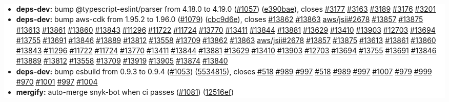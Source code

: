 * **deps-dev:** bump @typescript-eslint/parser from 4.18.0 to 4.19.0 ([#1057](https://github.com/trexsolutions/smile-cdk/issues/1057)) ([e390bae](https://github.com/trexsolutions/smile-cdk/commit/e390bae04bca6a1fabb018388ac5761415fc1297)), closes [#3177](https://github.com/trexsolutions/smile-cdk/issues/3177) [#3163](https://github.com/trexsolutions/smile-cdk/issues/3163) [#3189](https://github.com/trexsolutions/smile-cdk/issues/3189) [#3176](https://github.com/trexsolutions/smile-cdk/issues/3176) [#3201](https://github.com/trexsolutions/smile-cdk/issues/3201)
* **deps-dev:** bump aws-cdk from 1.95.2 to 1.96.0 ([#1079](https://github.com/trexsolutions/smile-cdk/issues/1079)) ([cbc9d6e](https://github.com/trexsolutions/smile-cdk/commit/cbc9d6edc02cbd6fa3907afded7d176e4b9ece77)), closes [#13862](https://github.com/trexsolutions/smile-cdk/issues/13862) [#13863](https://github.com/trexsolutions/smile-cdk/issues/13863) [aws/jsii#2678](https://github.com/aws/jsii/issues/2678) [#13857](https://github.com/trexsolutions/smile-cdk/issues/13857) [#13875](https://github.com/trexsolutions/smile-cdk/issues/13875) [#13613](https://github.com/trexsolutions/smile-cdk/issues/13613) [#13861](https://github.com/trexsolutions/smile-cdk/issues/13861) [#13860](https://github.com/trexsolutions/smile-cdk/issues/13860) [#13843](https://github.com/trexsolutions/smile-cdk/issues/13843) [#11296](https://github.com/trexsolutions/smile-cdk/issues/11296) [#11722](https://github.com/trexsolutions/smile-cdk/issues/11722) [#11724](https://github.com/trexsolutions/smile-cdk/issues/11724) [#13770](https://github.com/trexsolutions/smile-cdk/issues/13770) [#13411](https://github.com/trexsolutions/smile-cdk/issues/13411) [#13844](https://github.com/trexsolutions/smile-cdk/issues/13844) [#13881](https://github.com/trexsolutions/smile-cdk/issues/13881) [#13629](https://github.com/trexsolutions/smile-cdk/issues/13629) [#13410](https://github.com/trexsolutions/smile-cdk/issues/13410) [#13903](https://github.com/trexsolutions/smile-cdk/issues/13903) [#12703](https://github.com/trexsolutions/smile-cdk/issues/12703) [#13694](https://github.com/trexsolutions/smile-cdk/issues/13694) [#13755](https://github.com/trexsolutions/smile-cdk/issues/13755) [#13691](https://github.com/trexsolutions/smile-cdk/issues/13691) [#13846](https://github.com/trexsolutions/smile-cdk/issues/13846) [#13889](https://github.com/trexsolutions/smile-cdk/issues/13889) [#13812](https://github.com/trexsolutions/smile-cdk/issues/13812) [#13558](https://github.com/trexsolutions/smile-cdk/issues/13558) [#13709](https://github.com/trexsolutions/smile-cdk/issues/13709) [#13862](https://github.com/trexsolutions/smile-cdk/issues/13862) [#13863](https://github.com/trexsolutions/smile-cdk/issues/13863) [aws/jsii#2678](https://github.com/aws/jsii/issues/2678) [#13857](https://github.com/trexsolutions/smile-cdk/issues/13857) [#13875](https://github.com/trexsolutions/smile-cdk/issues/13875) [#13613](https://github.com/trexsolutions/smile-cdk/issues/13613) [#13861](https://github.com/trexsolutions/smile-cdk/issues/13861) [#13860](https://github.com/trexsolutions/smile-cdk/issues/13860) [#13843](https://github.com/trexsolutions/smile-cdk/issues/13843) [#11296](https://github.com/trexsolutions/smile-cdk/issues/11296) [#11722](https://github.com/trexsolutions/smile-cdk/issues/11722) [#11724](https://github.com/trexsolutions/smile-cdk/issues/11724) [#13770](https://github.com/trexsolutions/smile-cdk/issues/13770) [#13411](https://github.com/trexsolutions/smile-cdk/issues/13411) [#13844](https://github.com/trexsolutions/smile-cdk/issues/13844) [#13881](https://github.com/trexsolutions/smile-cdk/issues/13881) [#13629](https://github.com/trexsolutions/smile-cdk/issues/13629) [#13410](https://github.com/trexsolutions/smile-cdk/issues/13410) [#13903](https://github.com/trexsolutions/smile-cdk/issues/13903) [#12703](https://github.com/trexsolutions/smile-cdk/issues/12703) [#13694](https://github.com/trexsolutions/smile-cdk/issues/13694) [#13755](https://github.com/trexsolutions/smile-cdk/issues/13755) [#13691](https://github.com/trexsolutions/smile-cdk/issues/13691) [#13846](https://github.com/trexsolutions/smile-cdk/issues/13846) [#13889](https://github.com/trexsolutions/smile-cdk/issues/13889) [#13812](https://github.com/trexsolutions/smile-cdk/issues/13812) [#13558](https://github.com/trexsolutions/smile-cdk/issues/13558) [#13709](https://github.com/trexsolutions/smile-cdk/issues/13709) [#13919](https://github.com/trexsolutions/smile-cdk/issues/13919) [#13905](https://github.com/trexsolutions/smile-cdk/issues/13905) [#13874](https://github.com/trexsolutions/smile-cdk/issues/13874) [#13840](https://github.com/trexsolutions/smile-cdk/issues/13840)
* **deps-dev:** bump esbuild from 0.9.3 to 0.9.4 ([#1053](https://github.com/trexsolutions/smile-cdk/issues/1053)) ([5534815](https://github.com/trexsolutions/smile-cdk/commit/5534815dff9ab6be95eb49879b577b460f733e84)), closes [#518](https://github.com/trexsolutions/smile-cdk/issues/518) [#989](https://github.com/trexsolutions/smile-cdk/issues/989) [#997](https://github.com/trexsolutions/smile-cdk/issues/997) [#518](https://github.com/trexsolutions/smile-cdk/issues/518) [#989](https://github.com/trexsolutions/smile-cdk/issues/989) [#997](https://github.com/trexsolutions/smile-cdk/issues/997) [#1007](https://github.com/trexsolutions/smile-cdk/issues/1007) [#979](https://github.com/trexsolutions/smile-cdk/issues/979) [#999](https://github.com/trexsolutions/smile-cdk/issues/999) [#970](https://github.com/trexsolutions/smile-cdk/issues/970) [#1001](https://github.com/trexsolutions/smile-cdk/issues/1001) [#997](https://github.com/trexsolutions/smile-cdk/issues/997) [#1004](https://github.com/trexsolutions/smile-cdk/issues/1004)
* **mergify:** auto-merge snyk-bot when ci passes ([#1081](https://github.com/trexsolutions/smile-cdk/issues/1081)) ([12516ef](https://github.com/trexsolutions/smile-cdk/commit/12516ef0455505d4ea39ba46657f836656d7931f))